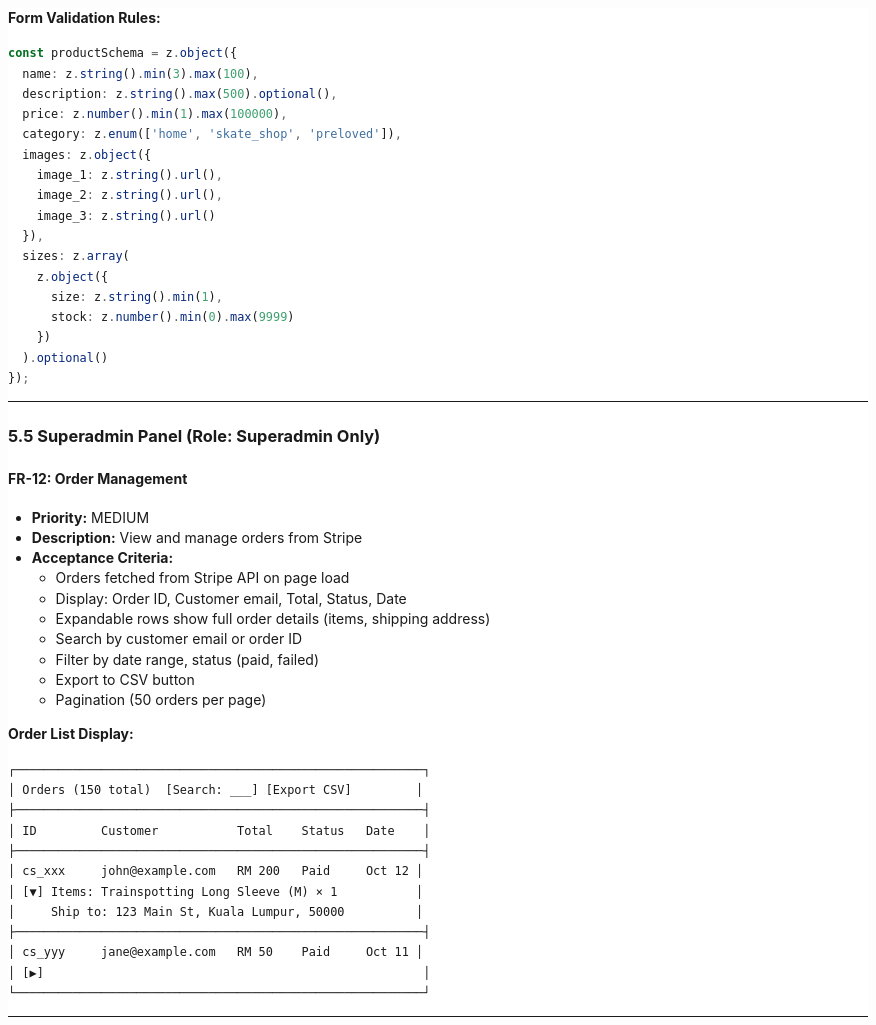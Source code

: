 **Form Validation Rules:**
```typescript
const productSchema = z.object({
  name: z.string().min(3).max(100),
  description: z.string().max(500).optional(),
  price: z.number().min(1).max(100000),
  category: z.enum(['home', 'skate_shop', 'preloved']),
  images: z.object({
    image_1: z.string().url(),
    image_2: z.string().url(),
    image_3: z.string().url()
  }),
  sizes: z.array(
    z.object({
      size: z.string().min(1),
      stock: z.number().min(0).max(9999)
    })
  ).optional()
});
```

---

### 5.5 Superadmin Panel (Role: Superadmin Only)

#### FR-12: Order Management
- **Priority:** MEDIUM
- **Description:** View and manage orders from Stripe
- **Acceptance Criteria:**
  - Orders fetched from Stripe API on page load
  - Display: Order ID, Customer email, Total, Status, Date
  - Expandable rows show full order details (items, shipping address)
  - Search by customer email or order ID
  - Filter by date range, status (paid, failed)
  - Export to CSV button
  - Pagination (50 orders per page)

**Order List Display:**
```
┌─────────────────────────────────────────────────────────┐
│ Orders (150 total)  [Search: ___] [Export CSV]         │
├─────────────────────────────────────────────────────────┤
│ ID         Customer           Total    Status   Date    │
├─────────────────────────────────────────────────────────┤
│ cs_xxx     john@example.com   RM 200   Paid     Oct 12 │
│ [▼] Items: Trainspotting Long Sleeve (M) × 1           │
│     Ship to: 123 Main St, Kuala Lumpur, 50000          │
├─────────────────────────────────────────────────────────┤
│ cs_yyy     jane@example.com   RM 50    Paid     Oct 11 │
│ [▶]                                                     │
└─────────────────────────────────────────────────────────┘
```

---